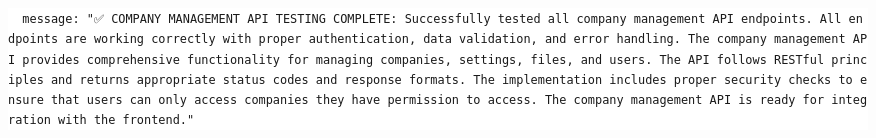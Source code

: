       message: "✅ COMPANY MANAGEMENT API TESTING COMPLETE: Successfully tested all company management API endpoints. All endpoints are working correctly with proper authentication, data validation, and error handling. The company management API provides comprehensive functionality for managing companies, settings, files, and users. The API follows RESTful principles and returns appropriate status codes and response formats. The implementation includes proper security checks to ensure that users can only access companies they have permission to access. The company management API is ready for integration with the frontend."
